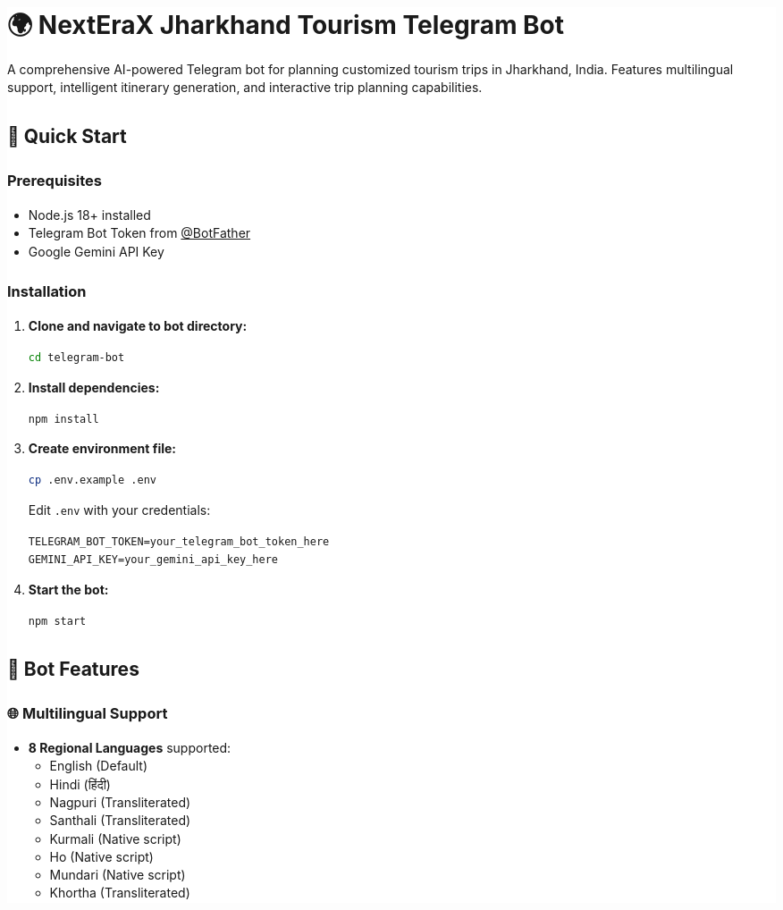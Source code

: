 # 🌍 NextEraX Jharkhand Tourism Telegram Bot

A comprehensive AI-powered Telegram bot for planning customized tourism trips in Jharkhand, India. Features multilingual support, intelligent itinerary generation, and interactive trip planning capabilities.

## 🚀 Quick Start

### Prerequisites
- Node.js 18+ installed
- Telegram Bot Token from [@BotFather](https://t.me/BotFather)
- Google Gemini API Key

### Installation

1. **Clone and navigate to bot directory:**
   ```bash
   cd telegram-bot
   ```

2. **Install dependencies:**
   ```bash
   npm install
   ```

3. **Create environment file:**
   ```bash
   cp .env.example .env
   ```
   
   Edit `.env` with your credentials:
   ```env
   TELEGRAM_BOT_TOKEN=your_telegram_bot_token_here
   GEMINI_API_KEY=your_gemini_api_key_here
   ```

4. **Start the bot:**
   ```bash
   npm start
   ```

## 🤖 Bot Features

### 🌐 Multilingual Support
- **8 Regional Languages** supported:
  - English (Default)
  - Hindi (हिंदी)
  - Nagpuri (Transliterated)
  - Santhali (Transliterated)
  - Kurmali (Native script)
  - Ho (Native script)
  - Mundari (Native script)
  - Khortha (Transliterated)
